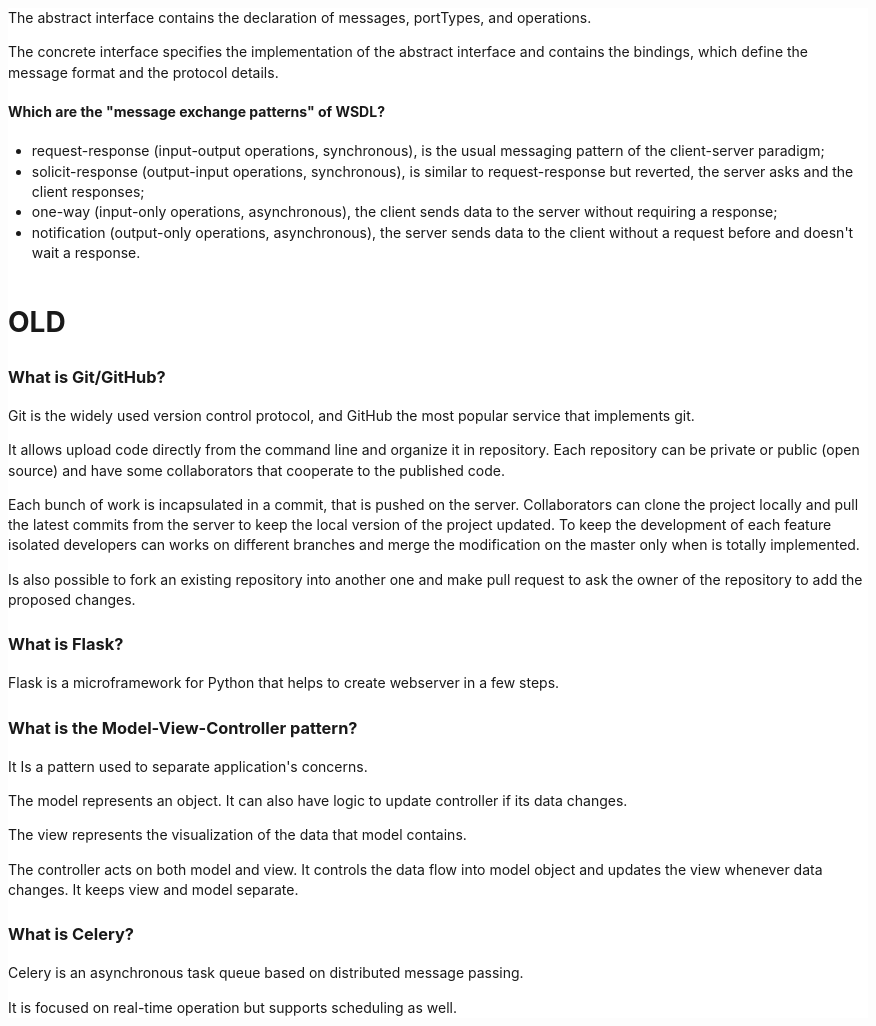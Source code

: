 The abstract interface contains the declaration of messages, portTypes, and operations.

The concrete interface specifies the implementation of the abstract interface and contains the bindings, which define the message format and the protocol details.

#### Which are the "message exchange patterns" of WSDL?

- request-response (input-output operations, synchronous), is the usual messaging pattern of the client-server paradigm;
- solicit-response (output-input operations, synchronous), is similar to request-response but reverted, the server asks and the client responses;
- one-way (input-only operations, asynchronous), the client sends data to the server without requiring a response;
- notification (output-only operations, asynchronous), the server sends data to the client without a request before and doesn't wait a response.

# OLD
### What is Git/GitHub?

Git is the widely used version control protocol, and GitHub the most popular service that implements git.

It allows upload code directly from the command line and organize it in repository. Each repository can be private or public (open source) and have some collaborators that cooperate to the published code.

Each bunch of work is incapsulated in a commit, that is pushed on the server. Collaborators can clone the project locally and pull the latest commits from the server to keep the local version of the project updated. To keep the development of each feature isolated developers can works on different branches and merge the modification on the master only when is totally implemented.

Is also possible to fork an existing repository into another one and make pull request to ask the owner of the repository to add the proposed changes.

### What is Flask?

Flask is a microframework for Python that helps to create webserver in a few steps.

### What is the Model-View-Controller pattern?

It Is a pattern used to separate application's concerns.

The model represents an object. It can also have logic to update controller if its data changes.

The view represents the visualization of the data that model contains.

The controller acts on both model and view. It controls the data flow into model object and updates the view whenever data changes. It keeps view and model separate.

### What is Celery?

Celery is an asynchronous task queue based on distributed message passing.

It is focused on real-time operation but supports scheduling as well.
